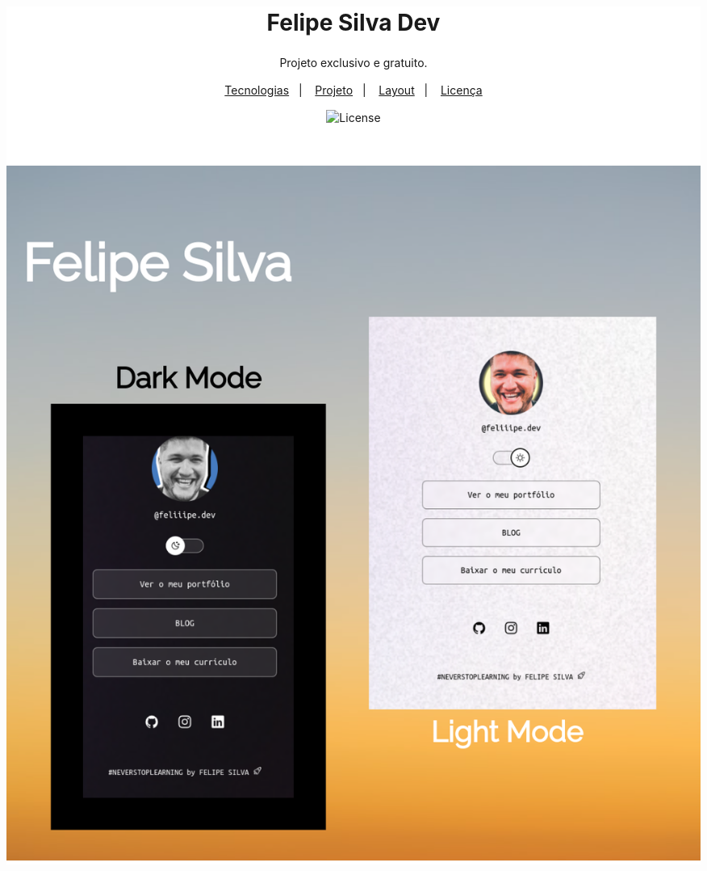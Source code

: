 <h1 align="center"> Felipe Silva Dev</h1>

<p align="center">
Projeto exclusivo e gratuito.<br/>

</p>

<p align="center">
  <a href="#-tecnologias">Tecnologias</a>&nbsp;&nbsp;&nbsp;|&nbsp;&nbsp;&nbsp;
  <a href="#-projeto">Projeto</a>&nbsp;&nbsp;&nbsp;|&nbsp;&nbsp;&nbsp;
  <a href="#-layout">Layout</a>&nbsp;&nbsp;&nbsp;|&nbsp;&nbsp;&nbsp;
  <a href="#memo-licença">Licença</a>
</p>

<p align="center">
  <img alt="License" src="https://img.shields.io/static/v1?label=license&message=MIT&color=49AA26&labelColor=000000">
</p>

<br>

<p align="center">
  <img alt="Portfólio Felipe Silva" src=".github/preview.png" width="100%">